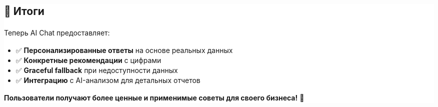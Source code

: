 
## 🎯 Итоги

Теперь AI Chat предоставляет:

- ✅ **Персонализированные ответы** на основе реальных данных
- ✅ **Конкретные рекомендации** с цифрами
- ✅ **Graceful fallback** при недоступности данных
- ✅ **Интеграцию** с AI-анализом для детальных отчетов

**Пользователи получают более ценные и применимые советы для своего бизнеса!** 🚀

